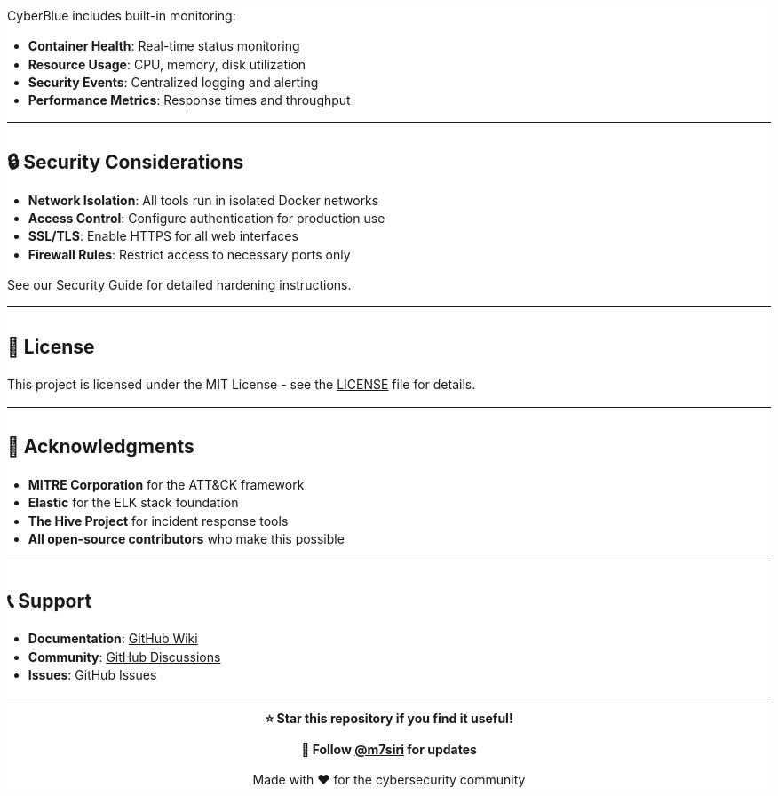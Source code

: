 CyberBlue includes built-in monitoring:

- **Container Health**: Real-time status monitoring
- **Resource Usage**: CPU, memory, disk utilization
- **Security Events**: Centralized logging and alerting
- **Performance Metrics**: Response times and throughput

---

## 🔒 Security Considerations

- **Network Isolation**: All tools run in isolated Docker networks
- **Access Control**: Configure authentication for production use
- **SSL/TLS**: Enable HTTPS for all web interfaces
- **Firewall Rules**: Restrict access to necessary ports only

See our [Security Guide](SECURITY.md) for detailed hardening instructions.

---

## 📜 License

This project is licensed under the MIT License - see the [LICENSE](LICENSE) file for details.

---

## 🙏 Acknowledgments

- **MITRE Corporation** for the ATT&CK framework
- **Elastic** for the ELK stack foundation
- **The Hive Project** for incident response tools
- **All open-source contributors** who make this possible

---

## 📞 Support

- **Documentation**: [GitHub Wiki](https://github.com/m7siri/cyber-blue-project/wiki)
- **Community**: [GitHub Discussions](https://github.com/m7siri/cyber-blue-project/discussions)
- **Issues**: [GitHub Issues](https://github.com/m7siri/cyber-blue-project/issues)

---

<div align="center">

**⭐ Star this repository if you find it useful!**

**🔗 Follow [@m7siri](https://github.com/m7siri) for updates**

Made with ❤️ for the cybersecurity community

</div>
